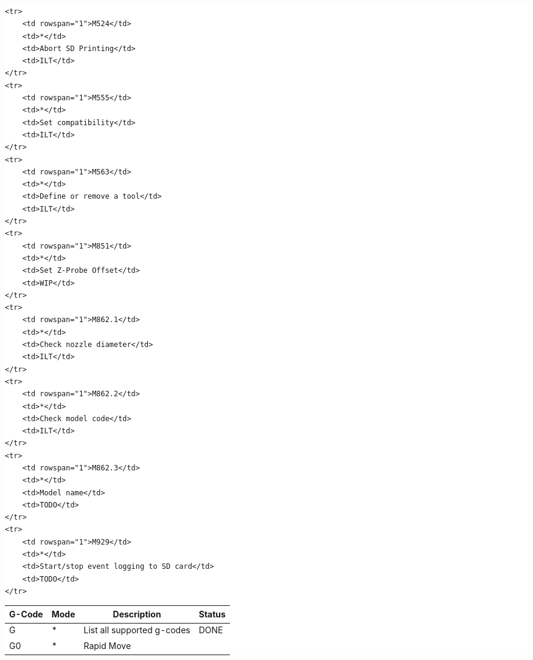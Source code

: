     <tr>
        <td rowspan="1">M524</td>
        <td>*</td>
        <td>Abort SD Printing</td>
        <td>ILT</td>
    </tr>
    <tr>
        <td rowspan="1">M555</td>
        <td>*</td>
        <td>Set compatibility</td>
        <td>ILT</td>
    </tr>
    <tr>
        <td rowspan="1">M563</td>
        <td>*</td>
        <td>Define or remove a tool</td>
        <td>ILT</td>
    </tr>
    <tr>
        <td rowspan="1">M851</td>
        <td>*</td>
        <td>Set Z-Probe Offset</td>
        <td>WIP</td>
    </tr>
    <tr>
        <td rowspan="1">M862.1</td>
        <td>*</td>
        <td>Check nozzle diameter</td>
        <td>ILT</td>
    </tr>
    <tr>
        <td rowspan="1">M862.2</td>
        <td>*</td>
        <td>Check model code</td>
        <td>ILT</td>
    </tr>
    <tr>
        <td rowspan="1">M862.3</td>
        <td>*</td>
        <td>Model name</td>
        <td>TODO</td>
    </tr>
    <tr>
        <td rowspan="1">M929</td>
        <td>*</td>
        <td>Start/stop event logging to SD card</td>
        <td>TODO</td>
    </tr>

</tbody></table>

<table><thead>
    <tr><th>G-Code</th><th>Mode</th><th>Description</th><th>Status</th></tr>
</thead><tbody>
    <tr>
        <td rowspan="1">G</td>
        <td>*</td>
        <td>List all supported g-codes</td>
        <td>DONE</td>
    </tr>
    <tr>
        <td rowspan="1">G0</td>
        <td>*</td>
        <td>Rapid Move</td>